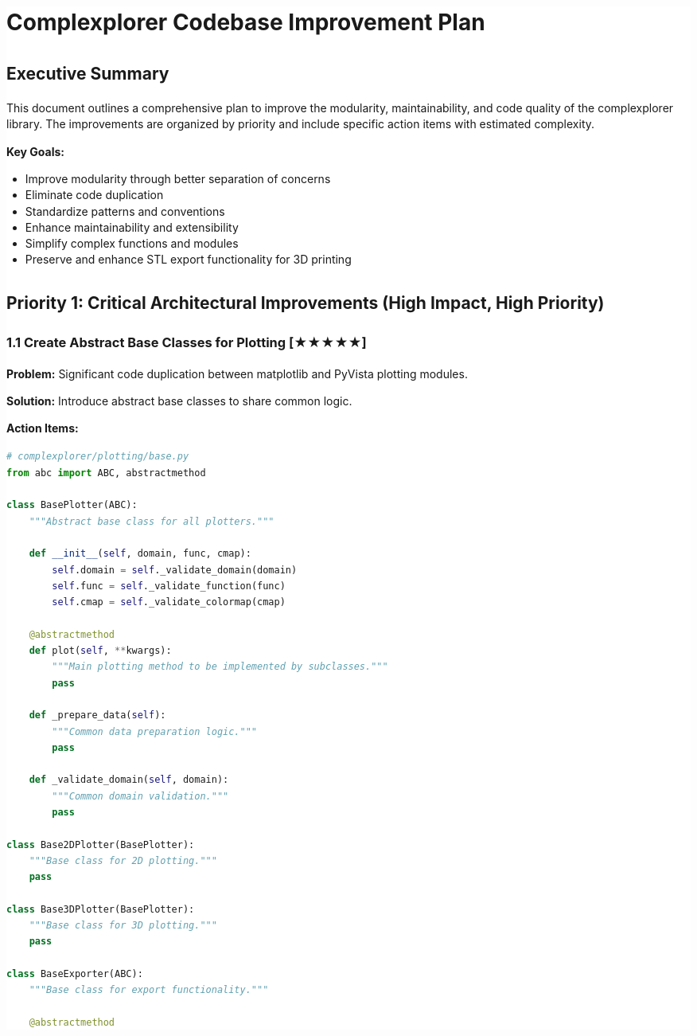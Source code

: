 # Complexplorer Codebase Improvement Plan

## Executive Summary

This document outlines a comprehensive plan to improve the modularity, maintainability, and code quality of the complexplorer library. The improvements are organized by priority and include specific action items with estimated complexity.

**Key Goals:**
- Improve modularity through better separation of concerns
- Eliminate code duplication
- Standardize patterns and conventions
- Enhance maintainability and extensibility
- Simplify complex functions and modules
- Preserve and enhance STL export functionality for 3D printing

## Priority 1: Critical Architectural Improvements (High Impact, High Priority)

### 1.1 Create Abstract Base Classes for Plotting [★★★★★]

**Problem:** Significant code duplication between matplotlib and PyVista plotting modules.

**Solution:** Introduce abstract base classes to share common logic.

**Action Items:**
```python
# complexplorer/plotting/base.py
from abc import ABC, abstractmethod

class BasePlotter(ABC):
    """Abstract base class for all plotters."""
    
    def __init__(self, domain, func, cmap):
        self.domain = self._validate_domain(domain)
        self.func = self._validate_function(func)
        self.cmap = self._validate_colormap(cmap)
    
    @abstractmethod
    def plot(self, **kwargs):
        """Main plotting method to be implemented by subclasses."""
        pass
    
    def _prepare_data(self):
        """Common data preparation logic."""
        pass
    
    def _validate_domain(self, domain):
        """Common domain validation."""
        pass

class Base2DPlotter(BasePlotter):
    """Base class for 2D plotting."""
    pass

class Base3DPlotter(BasePlotter):
    """Base class for 3D plotting."""
    pass

class BaseExporter(ABC):
    """Base class for export functionality."""
    
    @abstractmethod
```
